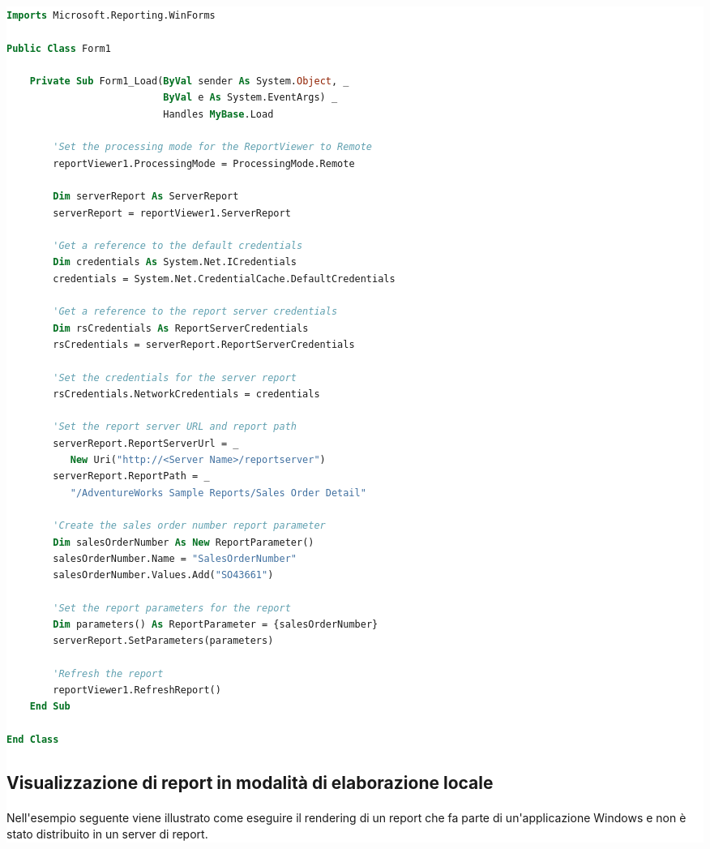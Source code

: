 ```vb  
Imports Microsoft.Reporting.WinForms  
  
Public Class Form1  
  
    Private Sub Form1_Load(ByVal sender As System.Object, _  
                           ByVal e As System.EventArgs) _  
                           Handles MyBase.Load  
  
        'Set the processing mode for the ReportViewer to Remote  
        reportViewer1.ProcessingMode = ProcessingMode.Remote  
  
        Dim serverReport As ServerReport  
        serverReport = reportViewer1.ServerReport  
  
        'Get a reference to the default credentials  
        Dim credentials As System.Net.ICredentials  
        credentials = System.Net.CredentialCache.DefaultCredentials  
  
        'Get a reference to the report server credentials  
        Dim rsCredentials As ReportServerCredentials  
        rsCredentials = serverReport.ReportServerCredentials  
  
        'Set the credentials for the server report  
        rsCredentials.NetworkCredentials = credentials  
  
        'Set the report server URL and report path  
        serverReport.ReportServerUrl = _  
           New Uri("http://<Server Name>/reportserver")  
        serverReport.ReportPath = _  
           "/AdventureWorks Sample Reports/Sales Order Detail"  
  
        'Create the sales order number report parameter  
        Dim salesOrderNumber As New ReportParameter()  
        salesOrderNumber.Name = "SalesOrderNumber"  
        salesOrderNumber.Values.Add("SO43661")  
  
        'Set the report parameters for the report  
        Dim parameters() As ReportParameter = {salesOrderNumber}  
        serverReport.SetParameters(parameters)  
  
        'Refresh the report  
        reportViewer1.RefreshReport()  
    End Sub  
  
End Class  
```  
  
## <a name="viewing-reports-in-local-processing-mode"></a>Visualizzazione di report in modalità di elaborazione locale  
 Nell'esempio seguente viene illustrato come eseguire il rendering di un report che fa parte di un'applicazione Windows e non è stato distribuito in un server di report.  
  